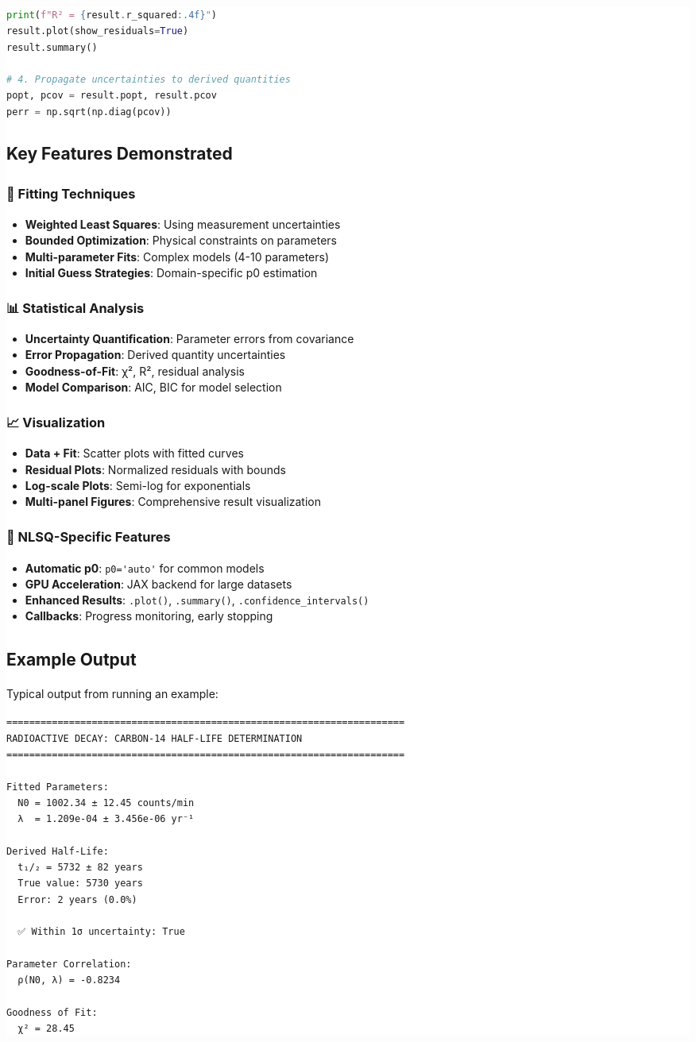 ```python
print(f"R² = {result.r_squared:.4f}")
result.plot(show_residuals=True)
result.summary()

# 4. Propagate uncertainties to derived quantities
popt, pcov = result.popt, result.pcov
perr = np.sqrt(np.diag(pcov))
```

## Key Features Demonstrated

### 🎯 Fitting Techniques

- **Weighted Least Squares**: Using measurement uncertainties
- **Bounded Optimization**: Physical constraints on parameters
- **Multi-parameter Fits**: Complex models (4-10 parameters)
- **Initial Guess Strategies**: Domain-specific p0 estimation

### 📊 Statistical Analysis

- **Uncertainty Quantification**: Parameter errors from covariance
- **Error Propagation**: Derived quantity uncertainties
- **Goodness-of-Fit**: χ², R², residual analysis
- **Model Comparison**: AIC, BIC for model selection

### 📈 Visualization

- **Data + Fit**: Scatter plots with fitted curves
- **Residual Plots**: Normalized residuals with bounds
- **Log-scale Plots**: Semi-log for exponentials
- **Multi-panel Figures**: Comprehensive result visualization

### 🔧 NLSQ-Specific Features

- **Automatic p0**: `p0='auto'` for common models
- **GPU Acceleration**: JAX backend for large datasets
- **Enhanced Results**: `.plot()`, `.summary()`, `.confidence_intervals()`
- **Callbacks**: Progress monitoring, early stopping

## Example Output

Typical output from running an example:

```
======================================================================
RADIOACTIVE DECAY: CARBON-14 HALF-LIFE DETERMINATION
======================================================================

Fitted Parameters:
  N0 = 1002.34 ± 12.45 counts/min
  λ  = 1.209e-04 ± 3.456e-06 yr⁻¹

Derived Half-Life:
  t₁/₂ = 5732 ± 82 years
  True value: 5730 years
  Error: 2 years (0.0%)

  ✅ Within 1σ uncertainty: True

Parameter Correlation:
  ρ(N0, λ) = -0.8234

Goodness of Fit:
  χ² = 28.45
```